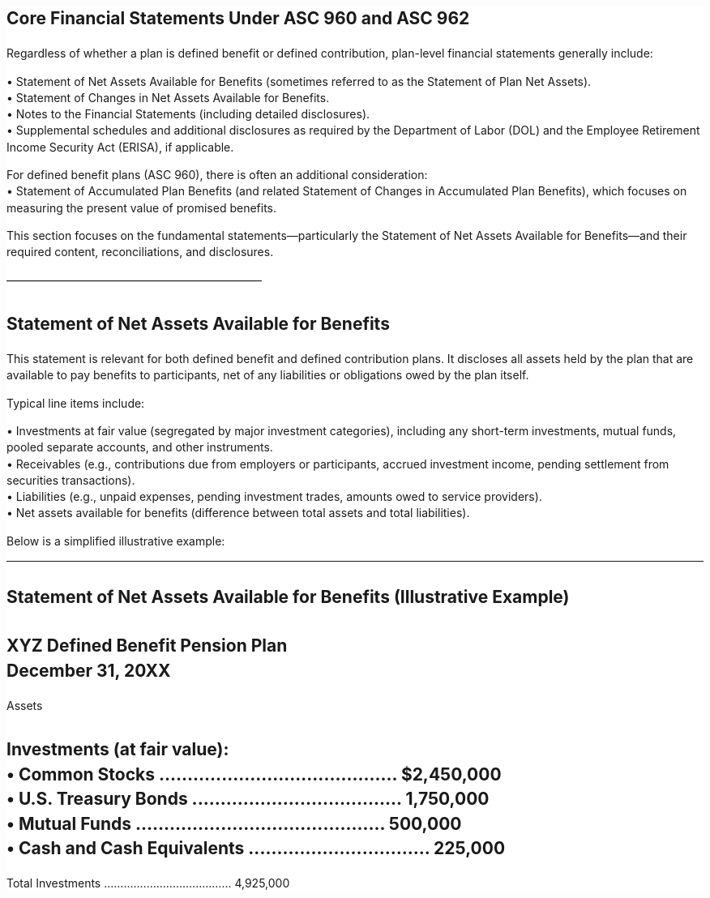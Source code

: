 Core Financial Statements Under ASC 960 and ASC 962  
---------------------------------------------------

Regardless of whether a plan is defined benefit or defined contribution, plan-level financial statements generally include:

• Statement of Net Assets Available for Benefits (sometimes referred to as the Statement of Plan Net Assets).  
• Statement of Changes in Net Assets Available for Benefits.  
• Notes to the Financial Statements (including detailed disclosures).  
• Supplemental schedules and additional disclosures as required by the Department of Labor (DOL) and the Employee Retirement Income Security Act (ERISA), if applicable.

For defined benefit plans (ASC 960), there is often an additional consideration:  
• Statement of Accumulated Plan Benefits (and related Statement of Changes in Accumulated Plan Benefits), which focuses on measuring the present value of promised benefits.

This section focuses on the fundamental statements—particularly the Statement of Net Assets Available for Benefits—and their required content, reconciliations, and disclosures.

–––––––––––––––––––––––––––––––––––––––––––––

Statement of Net Assets Available for Benefits  
----------------------------------------------

This statement is relevant for both defined benefit and defined contribution plans. It discloses all assets held by the plan that are available to pay benefits to participants, net of any liabilities or obligations owed by the plan itself.

Typical line items include:

• Investments at fair value (segregated by major investment categories), including any short-term investments, mutual funds, pooled separate accounts, and other instruments.  
• Receivables (e.g., contributions due from employers or participants, accrued investment income, pending settlement from securities transactions).  
• Liabilities (e.g., unpaid expenses, pending investment trades, amounts owed to service providers).  
• Net assets available for benefits (difference between total assets and total liabilities).

Below is a simplified illustrative example:

---------------------------------------------------------------------------------
Statement of Net Assets Available for Benefits (Illustrative Example)
---------------------------------------------------------------------------------
XYZ Defined Benefit Pension Plan  
December 31, 20XX  
---------------------------------------------------------------------------------
Assets  
 
Investments (at fair value):  
• Common Stocks .......................................... $2,450,000  
• U.S. Treasury Bonds ..................................... 1,750,000  
• Mutual Funds ............................................ 500,000  
• Cash and Cash Equivalents ................................ 225,000  
-----------------------------------------------------------  
   Total Investments ....................................... 4,925,000  
